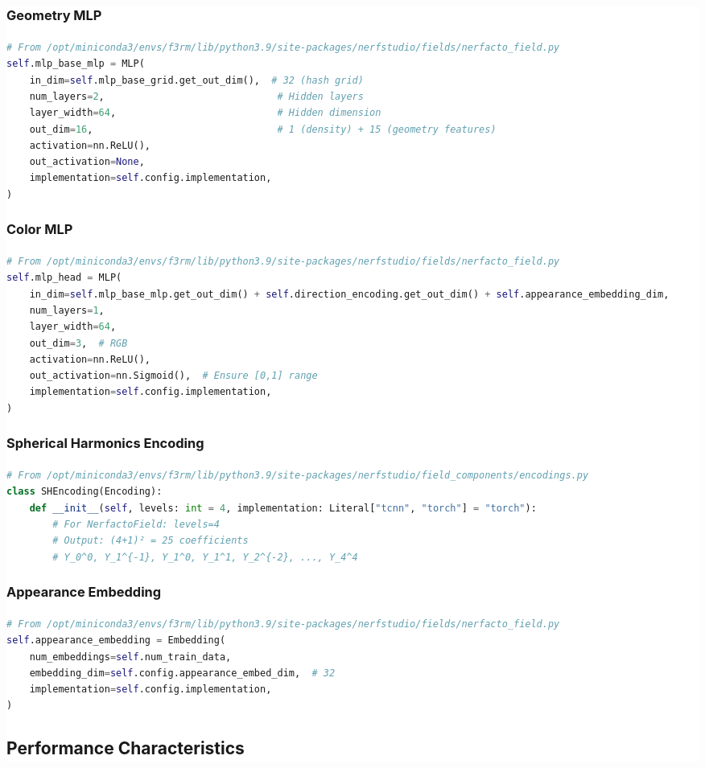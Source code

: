 ### Geometry MLP
```python
# From /opt/miniconda3/envs/f3rm/lib/python3.9/site-packages/nerfstudio/fields/nerfacto_field.py
self.mlp_base_mlp = MLP(
    in_dim=self.mlp_base_grid.get_out_dim(),  # 32 (hash grid)
    num_layers=2,                              # Hidden layers
    layer_width=64,                            # Hidden dimension
    out_dim=16,                                # 1 (density) + 15 (geometry features)
    activation=nn.ReLU(),
    out_activation=None,
    implementation=self.config.implementation,
)
```

### Color MLP
```python
# From /opt/miniconda3/envs/f3rm/lib/python3.9/site-packages/nerfstudio/fields/nerfacto_field.py
self.mlp_head = MLP(
    in_dim=self.mlp_base_mlp.get_out_dim() + self.direction_encoding.get_out_dim() + self.appearance_embedding_dim,
    num_layers=1,
    layer_width=64,
    out_dim=3,  # RGB
    activation=nn.ReLU(),
    out_activation=nn.Sigmoid(),  # Ensure [0,1] range
    implementation=self.config.implementation,
)
```

### Spherical Harmonics Encoding
```python
# From /opt/miniconda3/envs/f3rm/lib/python3.9/site-packages/nerfstudio/field_components/encodings.py
class SHEncoding(Encoding):
    def __init__(self, levels: int = 4, implementation: Literal["tcnn", "torch"] = "torch"):
        # For NerfactoField: levels=4
        # Output: (4+1)² = 25 coefficients
        # Y_0^0, Y_1^{-1}, Y_1^0, Y_1^1, Y_2^{-2}, ..., Y_4^4
```

### Appearance Embedding
```python
# From /opt/miniconda3/envs/f3rm/lib/python3.9/site-packages/nerfstudio/fields/nerfacto_field.py
self.appearance_embedding = Embedding(
    num_embeddings=self.num_train_data,
    embedding_dim=self.config.appearance_embed_dim,  # 32
    implementation=self.config.implementation,
)
```

## Performance Characteristics
